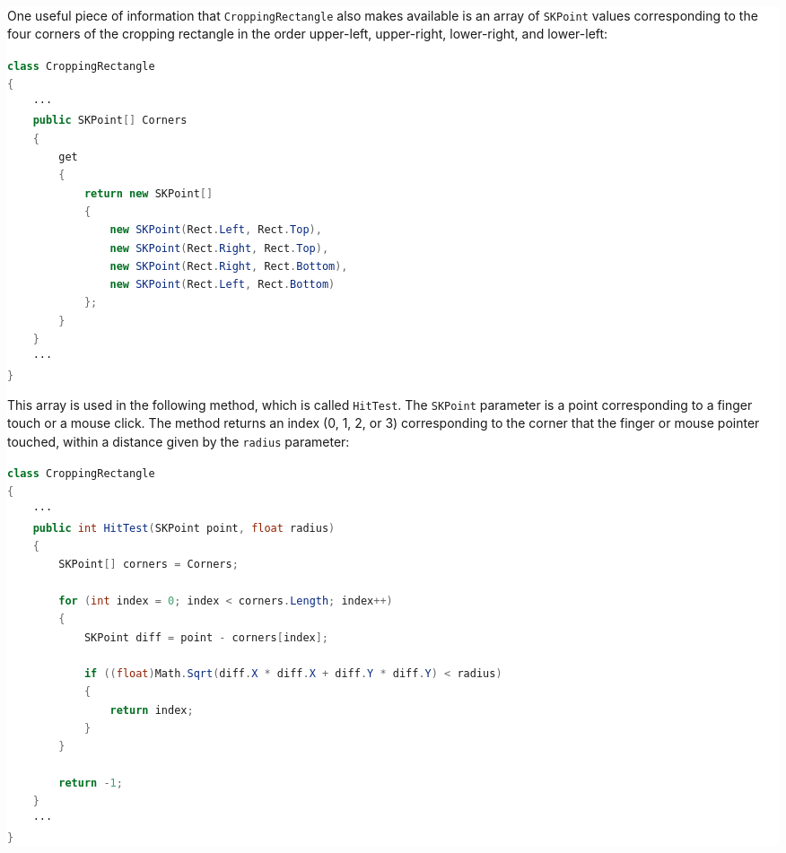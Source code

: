 One useful piece of information that `CroppingRectangle` also makes available is an array of `SKPoint` values corresponding to the four corners of the cropping rectangle in the order upper-left, upper-right, lower-right, and lower-left:

```csharp
class CroppingRectangle
{
    ···
    public SKPoint[] Corners
    {
        get
        {
            return new SKPoint[]
            {
                new SKPoint(Rect.Left, Rect.Top),
                new SKPoint(Rect.Right, Rect.Top),
                new SKPoint(Rect.Right, Rect.Bottom),
                new SKPoint(Rect.Left, Rect.Bottom)
            };
        }
    }
    ···
}
```

This array is used in the following method, which is called `HitTest`. The `SKPoint` parameter is a point corresponding to a finger touch or a mouse click. The method returns an index (0, 1, 2, or 3) corresponding to the corner that the finger or mouse pointer touched, within a distance given by the `radius` parameter: 

```csharp
class CroppingRectangle
{
    ···
    public int HitTest(SKPoint point, float radius)
    {
        SKPoint[] corners = Corners;

        for (int index = 0; index < corners.Length; index++)
        {
            SKPoint diff = point - corners[index];
                
            if ((float)Math.Sqrt(diff.X * diff.X + diff.Y * diff.Y) < radius)
            {
                return index;
            }
        }

        return -1;
    }
    ···
}
```
